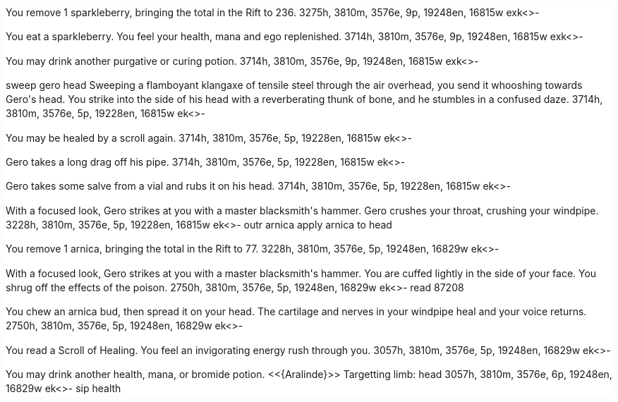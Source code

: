 You remove 1 sparkleberry, bringing the total in the Rift to 236.
3275h, 3810m, 3576e, 9p, 19248en, 16815w exk<>-

You eat a sparkleberry.
You feel your health, mana and ego replenished.
3714h, 3810m, 3576e, 9p, 19248en, 16815w exk<>-


You may drink another purgative or curing potion.
3714h, 3810m, 3576e, 9p, 19248en, 16815w exk<>-

sweep gero head
Sweeping a flamboyant klangaxe of tensile steel through the air overhead, you send it whooshing towards Gero's head. You strike into the side of his head with a reverberating thunk of bone, and he stumbles in a confused daze.
3714h, 3810m, 3576e, 5p, 19228en, 16815w ek<>-


You may be healed by a scroll again.
3714h, 3810m, 3576e, 5p, 19228en, 16815w ek<>-


Gero takes a long drag off his pipe.
3714h, 3810m, 3576e, 5p, 19228en, 16815w ek<>-


Gero takes some salve from a vial and rubs it on his head.
3714h, 3810m, 3576e, 5p, 19228en, 16815w ek<>-


With a focused look, Gero strikes at you with a master blacksmith's hammer. Gero crushes your throat, crushing your windpipe.
3228h, 3810m, 3576e, 5p, 19228en, 16815w ek<>-
outr arnica
apply arnica to head

You remove 1 arnica, bringing the total in the Rift to 77.
3228h, 3810m, 3576e, 5p, 19248en, 16829w ek<>-


With a focused look, Gero strikes at you with a master blacksmith's hammer. You are cuffed lightly in the side of your face.
You shrug off the effects of the poison.
2750h, 3810m, 3576e, 5p, 19248en, 16829w ek<>-
read 87208

You chew an arnica bud, then spread it on your head.
The cartilage and nerves in your windpipe heal and your voice returns.
2750h, 3810m, 3576e, 5p, 19248en, 16829w ek<>-

You read a Scroll of Healing.
You feel an invigorating energy rush through you.
3057h, 3810m, 3576e, 5p, 19248en, 16829w ek<>-


You may drink another health, mana, or bromide potion.
<<{Aralinde}>> Targetting limb: head
3057h, 3810m, 3576e, 6p, 19248en, 16829w ek<>-
sip health
